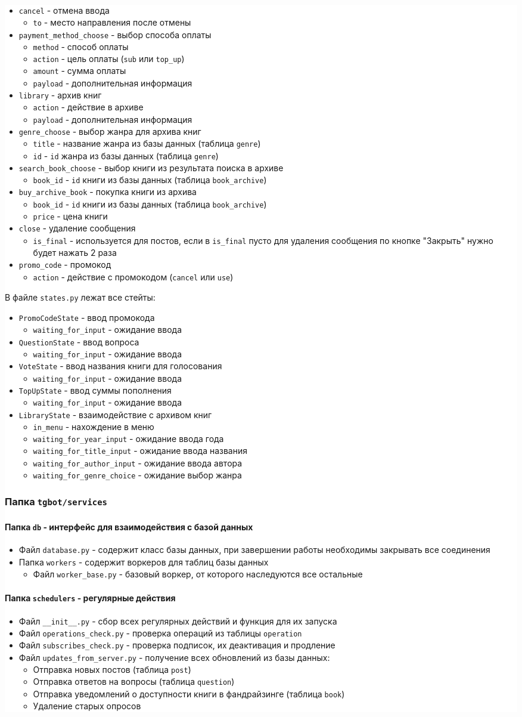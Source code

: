 * `cancel` - отмена ввода
  * `to` - место направления после отмены
* `payment_method_choose` - выбор способа оплаты
  * `method` - способ оплаты
  * `action` - цель оплаты (`sub` или `top_up`)
  * `amount` - сумма оплаты
  * `payload` - дополнительная информация
* `library` - архив книг
  * `action` - действие в архиве
  * `payload` - дополнительная информация
* `genre_choose` - выбор жанра для архива книг
  * `title` - название жанра из базы данных (таблица `genre`)
  * `id` - `id` жанра из базы данных (таблица `genre`)
* `search_book_choose` - выбор книги из результата поиска в архиве
  * `book_id` - `id` книги из базы данных (таблица `book_archive`)
* `buy_archive_book` - покупка книги из архива
  * `book_id` - `id` книги из базы данных (таблица `book_archive`)
  * `price` - цена книги
* `close` - удаление сообщения
  * `is_final` - используется для постов, если в `is_final` пусто для удаления сообщения по кнопке "Закрыть" нужно будет нажать 2 раза
* `promo_code` - промокод
  * `action` - действие с промокодом (`cancel` или `use`)
  
В файле `states.py` лежат все стейты:
* `PromoCodeState` - ввод промокода
  * `waiting_for_input` - ожидание ввода
* `QuestionState` - ввод вопроса
  * `waiting_for_input` - ожидание ввода
* `VoteState` - ввод названия книги для голосования
  * `waiting_for_input` - ожидание ввода
* `TopUpState` - ввод суммы пополнения
  * `waiting_for_input` - ожидание ввода
* `LibraryState` - взаимодействие с архивом книг
  * `in_menu` - нахождение в меню
  * `waiting_for_year_input` - ожидание ввода года
  * `waiting_for_title_input` - ожидание ввода названия
  * `waiting_for_author_input` - ожидание ввода автора
  * `waiting_for_genre_choice` - ожидание выбор жанра

### Папка `tgbot/services`

#### Папка `db` - интерфейс для взаимодействия с базой данных
* Файл `database.py` - содержит класс базы данных, при завершении работы необходимы закрывать все соединения
* Папка `workers` - содержит воркеров для таблиц базы данных
  * Файл `worker_base.py` - базовый воркер, от которого наследуются все остальные

#### Папка `schedulers` - регулярные действия
* Файл `__init__.py` - сбор всех регулярных действий и функция для их запуска
* Файл `operations_check.py` - проверка операций из таблицы `operation`
* Файл `subscribes_check.py` - проверка подписок, их деактивация и продление
* Файл `updates_from_server.py` - получение всех обновлений из базы данных:
  * Отправка новых постов (таблица `post`)
  * Отправка ответов на вопросы (таблица `question`)
  * Отправка уведомлений о доступности книги в фандрайзинге (таблица `book`)
  * Удаление старых опросов
  
